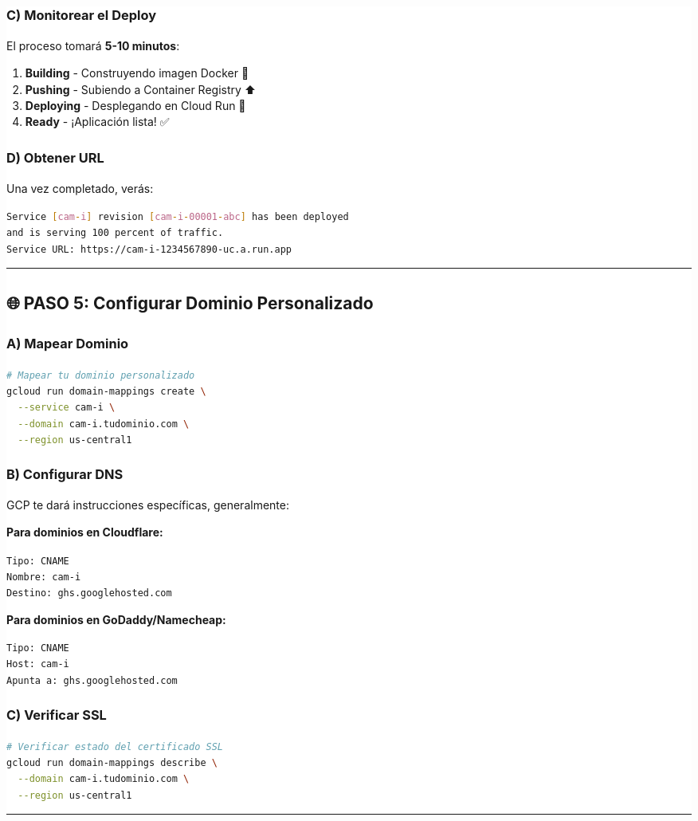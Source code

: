 ### **C) Monitorear el Deploy**
El proceso tomará **5-10 minutos**:
1. **Building** - Construyendo imagen Docker 🔨
2. **Pushing** - Subiendo a Container Registry ⬆️
3. **Deploying** - Desplegando en Cloud Run 🚀
4. **Ready** - ¡Aplicación lista! ✅

### **D) Obtener URL**
Una vez completado, verás:
```bash
Service [cam-i] revision [cam-i-00001-abc] has been deployed 
and is serving 100 percent of traffic.
Service URL: https://cam-i-1234567890-uc.a.run.app
```

---

## 🌐 **PASO 5: Configurar Dominio Personalizado**

### **A) Mapear Dominio**
```bash
# Mapear tu dominio personalizado
gcloud run domain-mappings create \
  --service cam-i \
  --domain cam-i.tudominio.com \
  --region us-central1
```

### **B) Configurar DNS**
GCP te dará instrucciones específicas, generalmente:

**Para dominios en Cloudflare:**
```
Tipo: CNAME
Nombre: cam-i
Destino: ghs.googlehosted.com
```

**Para dominios en GoDaddy/Namecheap:**
```
Tipo: CNAME
Host: cam-i
Apunta a: ghs.googlehosted.com
```

### **C) Verificar SSL**
```bash
# Verificar estado del certificado SSL
gcloud run domain-mappings describe \
  --domain cam-i.tudominio.com \
  --region us-central1
```

---